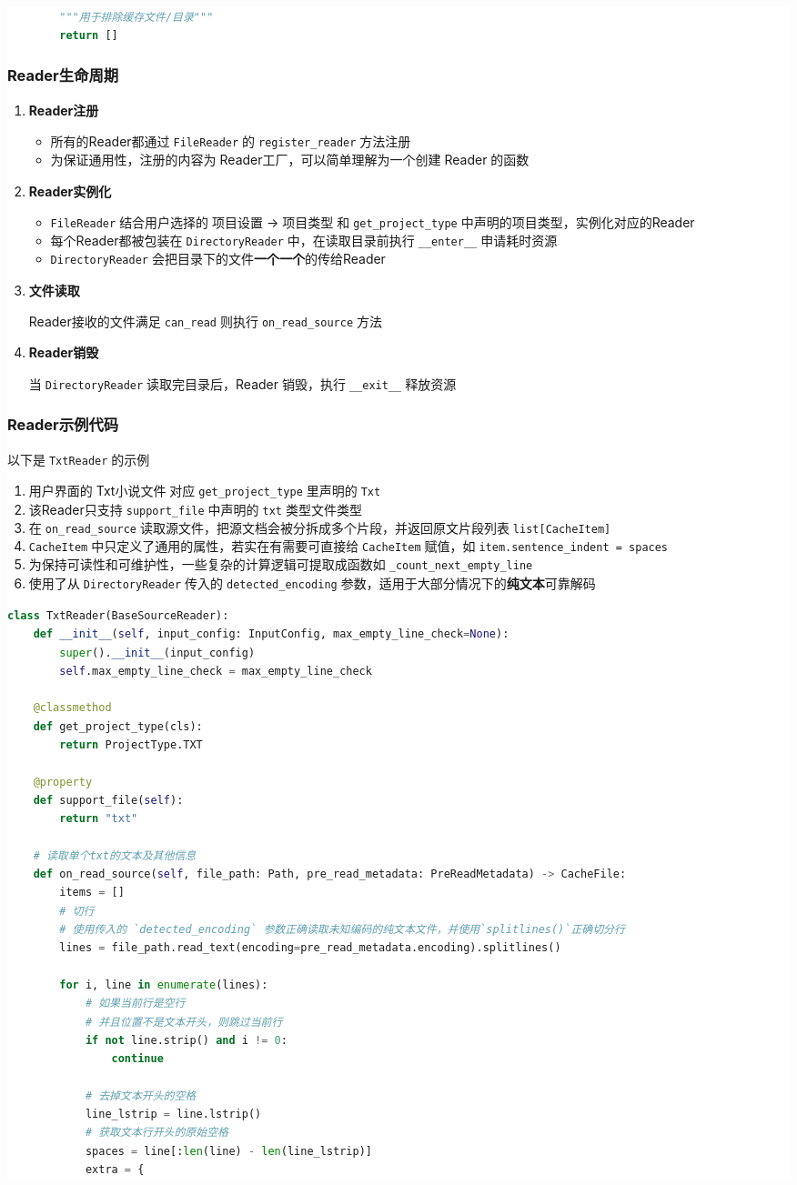 ```python
        """用于排除缓存文件/目录"""
        return []
```

### Reader生命周期

1. **Reader注册**
   - 所有的Reader都通过 `FileReader` 的 `register_reader` 方法注册
   - 为保证通用性，注册的内容为 Reader工厂，可以简单理解为一个创建 Reader 的函数

2. **Reader实例化**

   - `FileReader` 结合用户选择的 项目设置 -> 项目类型 和 `get_project_type` 中声明的项目类型，实例化对应的Reader
   - 每个Reader都被包装在 `DirectoryReader` 中，在读取目录前执行 `__enter__` 申请耗时资源
   - `DirectoryReader` 会把目录下的文件**一个一个**的传给Reader

3. **文件读取**

    Reader接收的文件满足 `can_read` 则执行 `on_read_source` 方法

4. **Reader销毁**

    当 `DirectoryReader` 读取完目录后，Reader 销毁，执行 `__exit__` 释放资源

### Reader示例代码

以下是 `TxtReader` 的示例

1. 用户界面的 Txt小说文件 对应 `get_project_type` 里声明的 `Txt`
2. 该Reader只支持 `support_file` 中声明的 `txt` 类型文件类型
3. 在 `on_read_source` 读取源文件，把源文档会被分拆成多个片段，并返回原文片段列表 `list[CacheItem]`
4. `CacheItem` 中只定义了通用的属性，若实在有需要可直接给 `CacheItem` 赋值，如 `item.sentence_indent = spaces`
5. 为保持可读性和可维护性，一些复杂的计算逻辑可提取成函数如 `_count_next_empty_line`
6. 使用了从 `DirectoryReader` 传入的 `detected_encoding` 参数，适用于大部分情况下的**纯文本**可靠解码

```python
class TxtReader(BaseSourceReader):
    def __init__(self, input_config: InputConfig, max_empty_line_check=None):
        super().__init__(input_config)
        self.max_empty_line_check = max_empty_line_check

    @classmethod
    def get_project_type(cls):
        return ProjectType.TXT

    @property
    def support_file(self):
        return "txt"

    # 读取单个txt的文本及其他信息
    def on_read_source(self, file_path: Path, pre_read_metadata: PreReadMetadata) -> CacheFile:
        items = []
        # 切行
        # 使用传入的 `detected_encoding` 参数正确读取未知编码的纯文本文件，并使用`splitlines()`正确切分行
        lines = file_path.read_text(encoding=pre_read_metadata.encoding).splitlines()

        for i, line in enumerate(lines):
            # 如果当前行是空行
            # 并且位置不是文本开头，则跳过当前行
            if not line.strip() and i != 0:
                continue

            # 去掉文本开头的空格
            line_lstrip = line.lstrip()
            # 获取文本行开头的原始空格
            spaces = line[:len(line) - len(line_lstrip)]
            extra = {
```